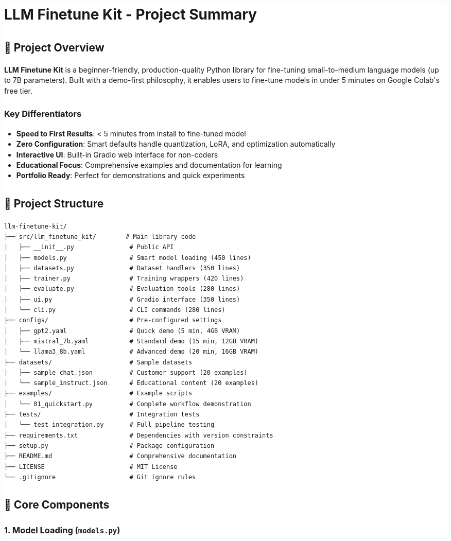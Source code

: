 # LLM Finetune Kit - Project Summary

## 🎯 Project Overview

**LLM Finetune Kit** is a beginner-friendly, production-quality Python library for fine-tuning small-to-medium language models (up to 7B parameters). Built with a demo-first philosophy, it enables users to fine-tune models in under 5 minutes on Google Colab's free tier.

### Key Differentiators

- **Speed to First Results**: < 5 minutes from install to fine-tuned model
- **Zero Configuration**: Smart defaults handle quantization, LoRA, and optimization automatically
- **Interactive UI**: Built-in Gradio web interface for non-coders
- **Educational Focus**: Comprehensive examples and documentation for learning
- **Portfolio Ready**: Perfect for demonstrations and quick experiments

## 📁 Project Structure

```
llm-finetune-kit/
├── src/llm_finetune_kit/        # Main library code
│   ├── __init__.py               # Public API
│   ├── models.py                 # Smart model loading (450 lines)
│   ├── datasets.py               # Dataset handlers (350 lines)
│   ├── trainer.py                # Training wrappers (420 lines)
│   ├── evaluate.py               # Evaluation tools (280 lines)
│   ├── ui.py                     # Gradio interface (350 lines)
│   └── cli.py                    # CLI commands (280 lines)
├── configs/                      # Pre-configured settings
│   ├── gpt2.yaml                 # Quick demo (5 min, 4GB VRAM)
│   ├── mistral_7b.yaml           # Standard demo (15 min, 12GB VRAM)
│   └── llama3_8b.yaml            # Advanced demo (20 min, 16GB VRAM)
├── datasets/                     # Sample datasets
│   ├── sample_chat.json          # Customer support (20 examples)
│   └── sample_instruct.json      # Educational content (20 examples)
├── examples/                     # Example scripts
│   └── 01_quickstart.py          # Complete workflow demonstration
├── tests/                        # Integration tests
│   └── test_integration.py       # Full pipeline testing
├── requirements.txt              # Dependencies with version constraints
├── setup.py                      # Package configuration
├── README.md                     # Comprehensive documentation
├── LICENSE                       # MIT License
└── .gitignore                    # Git ignore rules
```

## 🔧 Core Components

### 1. Model Loading (`models.py`)
